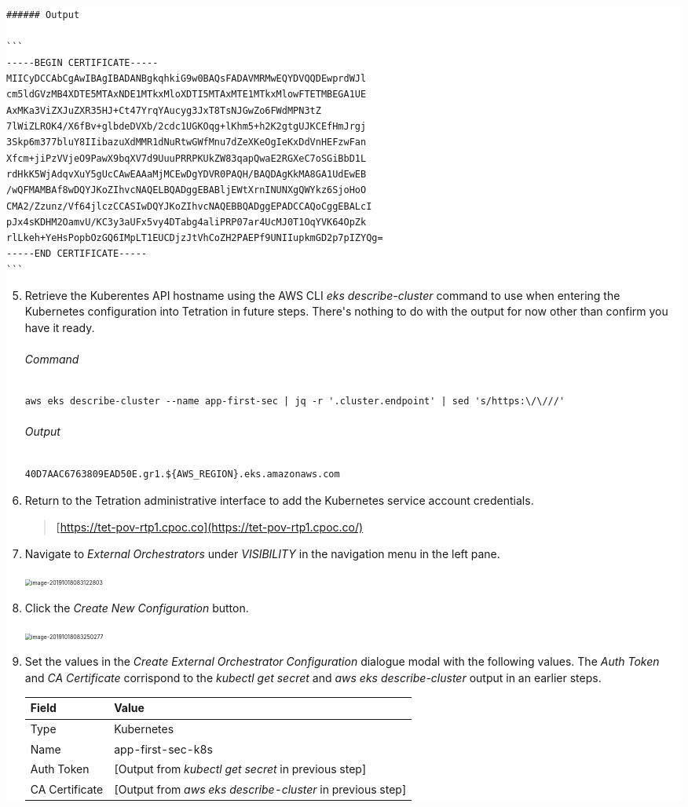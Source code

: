    ###### Output

    ```
    -----BEGIN CERTIFICATE-----
    MIICyDCCAbCgAwIBAgIBADANBgkqhkiG9w0BAQsFADAVMRMwEQYDVQQDEwprdWJl
    cm5ldGVzMB4XDTE5MTAxNDE1MTkxMloXDTI5MTAxMTE1MTkxMlowFTETMBEGA1UE
    AxMKa3ViZXJuZXR35HJ+Ct47YrqYAucyg3JxT8TsNJGwZo6FWdMPN3tZ
    7lWiZLROK4/X6fBv+glbdeDVXb/2cdc1UGKOqg+lKhm5+h2K2gtgUJKCEfHmJrgj
    3Skp6m377bluY8IIibazuXdMMR1dNuRtwGWfMnu7dZeXKeOgIeKxDdVnHEFzwFan
    Xfcm+jiPzVVjeO9PawX9bqXV7d9UuuPRRPKUkZW83qapQwaE2RGXeC7oSGiBbD1L
    rdHkK5WjAdqvXuY5gUcCAwEAAaMjMCEwDgYDVR0PAQH/BAQDAgKkMA8GA1UdEwEB
    /wQFMAMBAf8wDQYJKoZIhvcNAQELBQADggEBABljEWtXrnINUNXgQWYkz6SjoHoO
    CMA2/Zzunz/Vf64jlczCCASIwDQYJKoZIhvcNAQEBBQADggEPADCCAQoCggEBALcI
    pJx4sKDHM2OamvU/KC3y3aUFx5vy4DTabg4aliPRP07ar4UcMJ0T1OqYVK64OpZk
    rlLkeh+YeHsPopbOzGQ6IMpLT1EUCDjzJtVhCoZH2PAEPf9UNIIupkmGD2p7pIZYQg=
    -----END CERTIFICATE-----
    ```

5. Retrieve the Kuberentes API hostname using the AWS CLI _eks describe-cluster_ command to use when entering the Kubernetes configuration into Tetration in future steps. There's nothing to do with the output for now other than confirm you have it ready.

    ###### Command

    ```
    aws eks describe-cluster --name app-first-sec | jq -r '.cluster.endpoint' | sed 's/https:\/\///'
    ```

    ###### Output

    ```
    40D7AAC6763809EAD50E.gr1.${AWS_REGION}.eks.amazonaws.com
    ```

6. Return to the Tetration administrative interface to add the Kubernetes service account credentials.

    > [https://tet-pov-rtp1.cpoc.co](https://tet-pov-rtp1.cpoc.co/)

7. Navigate to _External Orchestrators_ under _VISIBILITY_ in the navigation menu in the left pane.

    <img src="https://app-first-sec.s3.amazonaws.com/lab-guide.assets/image-20191018083122803.png" alt="image-20191018083122803" style="zoom:50%;" />

8. Click the _Create New Configuration_ button.

    <img src="https://app-first-sec.s3.amazonaws.com/lab-guide.assets/image-20191018083250277.png" alt="image-20191018083250277" style="zoom:50%;" />

9. Set the values in the _Create External Orchestrator Configuration_ dialogue modal with the following values. The _Auth Token_ and _CA Certificate_ corrispond to the _kubectl get secret_ and _aws eks describe-cluster_ output in an earlier steps.


    | Field          | Value                                                     |
    | -------------- | --------------------------------------------------------- |
    | Type           | Kubernetes                                                |
    | Name           | app-first-sec-k8s                                         |
    | Auth Token     | [Output from _kubectl get secret_ in previous step]       |
    | CA Certificate | [Output from _aws eks describe-cluster_ in previous step] |
